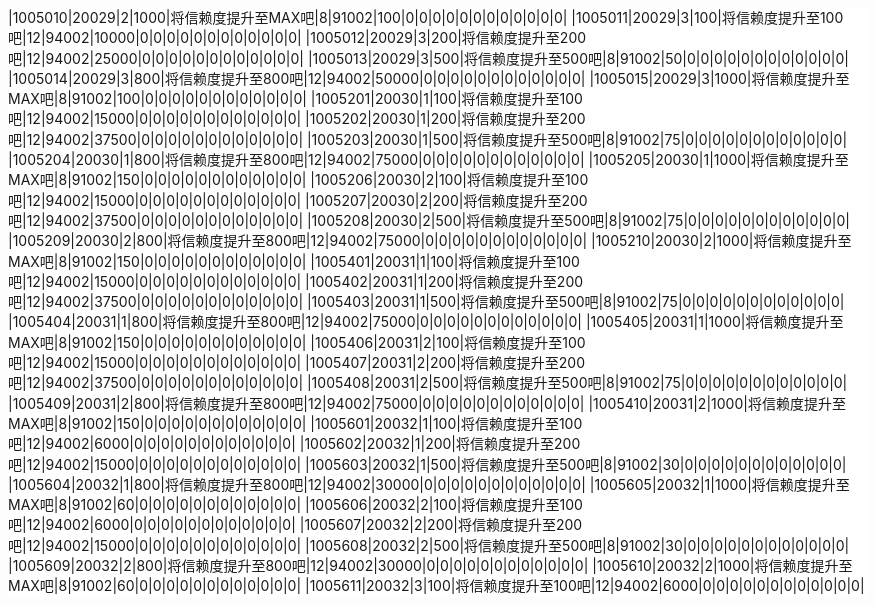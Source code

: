 |1005010|20029|2|1000|将信赖度提升至MAX吧|8|91002|100|0|0|0|0|0|0|0|0|0|0|0|0|
|1005011|20029|3|100|将信赖度提升至100吧|12|94002|10000|0|0|0|0|0|0|0|0|0|0|0|0|
|1005012|20029|3|200|将信赖度提升至200吧|12|94002|25000|0|0|0|0|0|0|0|0|0|0|0|0|
|1005013|20029|3|500|将信赖度提升至500吧|8|91002|50|0|0|0|0|0|0|0|0|0|0|0|0|
|1005014|20029|3|800|将信赖度提升至800吧|12|94002|50000|0|0|0|0|0|0|0|0|0|0|0|0|
|1005015|20029|3|1000|将信赖度提升至MAX吧|8|91002|100|0|0|0|0|0|0|0|0|0|0|0|0|
|1005201|20030|1|100|将信赖度提升至100吧|12|94002|15000|0|0|0|0|0|0|0|0|0|0|0|0|
|1005202|20030|1|200|将信赖度提升至200吧|12|94002|37500|0|0|0|0|0|0|0|0|0|0|0|0|
|1005203|20030|1|500|将信赖度提升至500吧|8|91002|75|0|0|0|0|0|0|0|0|0|0|0|0|
|1005204|20030|1|800|将信赖度提升至800吧|12|94002|75000|0|0|0|0|0|0|0|0|0|0|0|0|
|1005205|20030|1|1000|将信赖度提升至MAX吧|8|91002|150|0|0|0|0|0|0|0|0|0|0|0|0|
|1005206|20030|2|100|将信赖度提升至100吧|12|94002|15000|0|0|0|0|0|0|0|0|0|0|0|0|
|1005207|20030|2|200|将信赖度提升至200吧|12|94002|37500|0|0|0|0|0|0|0|0|0|0|0|0|
|1005208|20030|2|500|将信赖度提升至500吧|8|91002|75|0|0|0|0|0|0|0|0|0|0|0|0|
|1005209|20030|2|800|将信赖度提升至800吧|12|94002|75000|0|0|0|0|0|0|0|0|0|0|0|0|
|1005210|20030|2|1000|将信赖度提升至MAX吧|8|91002|150|0|0|0|0|0|0|0|0|0|0|0|0|
|1005401|20031|1|100|将信赖度提升至100吧|12|94002|15000|0|0|0|0|0|0|0|0|0|0|0|0|
|1005402|20031|1|200|将信赖度提升至200吧|12|94002|37500|0|0|0|0|0|0|0|0|0|0|0|0|
|1005403|20031|1|500|将信赖度提升至500吧|8|91002|75|0|0|0|0|0|0|0|0|0|0|0|0|
|1005404|20031|1|800|将信赖度提升至800吧|12|94002|75000|0|0|0|0|0|0|0|0|0|0|0|0|
|1005405|20031|1|1000|将信赖度提升至MAX吧|8|91002|150|0|0|0|0|0|0|0|0|0|0|0|0|
|1005406|20031|2|100|将信赖度提升至100吧|12|94002|15000|0|0|0|0|0|0|0|0|0|0|0|0|
|1005407|20031|2|200|将信赖度提升至200吧|12|94002|37500|0|0|0|0|0|0|0|0|0|0|0|0|
|1005408|20031|2|500|将信赖度提升至500吧|8|91002|75|0|0|0|0|0|0|0|0|0|0|0|0|
|1005409|20031|2|800|将信赖度提升至800吧|12|94002|75000|0|0|0|0|0|0|0|0|0|0|0|0|
|1005410|20031|2|1000|将信赖度提升至MAX吧|8|91002|150|0|0|0|0|0|0|0|0|0|0|0|0|
|1005601|20032|1|100|将信赖度提升至100吧|12|94002|6000|0|0|0|0|0|0|0|0|0|0|0|0|
|1005602|20032|1|200|将信赖度提升至200吧|12|94002|15000|0|0|0|0|0|0|0|0|0|0|0|0|
|1005603|20032|1|500|将信赖度提升至500吧|8|91002|30|0|0|0|0|0|0|0|0|0|0|0|0|
|1005604|20032|1|800|将信赖度提升至800吧|12|94002|30000|0|0|0|0|0|0|0|0|0|0|0|0|
|1005605|20032|1|1000|将信赖度提升至MAX吧|8|91002|60|0|0|0|0|0|0|0|0|0|0|0|0|
|1005606|20032|2|100|将信赖度提升至100吧|12|94002|6000|0|0|0|0|0|0|0|0|0|0|0|0|
|1005607|20032|2|200|将信赖度提升至200吧|12|94002|15000|0|0|0|0|0|0|0|0|0|0|0|0|
|1005608|20032|2|500|将信赖度提升至500吧|8|91002|30|0|0|0|0|0|0|0|0|0|0|0|0|
|1005609|20032|2|800|将信赖度提升至800吧|12|94002|30000|0|0|0|0|0|0|0|0|0|0|0|0|
|1005610|20032|2|1000|将信赖度提升至MAX吧|8|91002|60|0|0|0|0|0|0|0|0|0|0|0|0|
|1005611|20032|3|100|将信赖度提升至100吧|12|94002|6000|0|0|0|0|0|0|0|0|0|0|0|0|